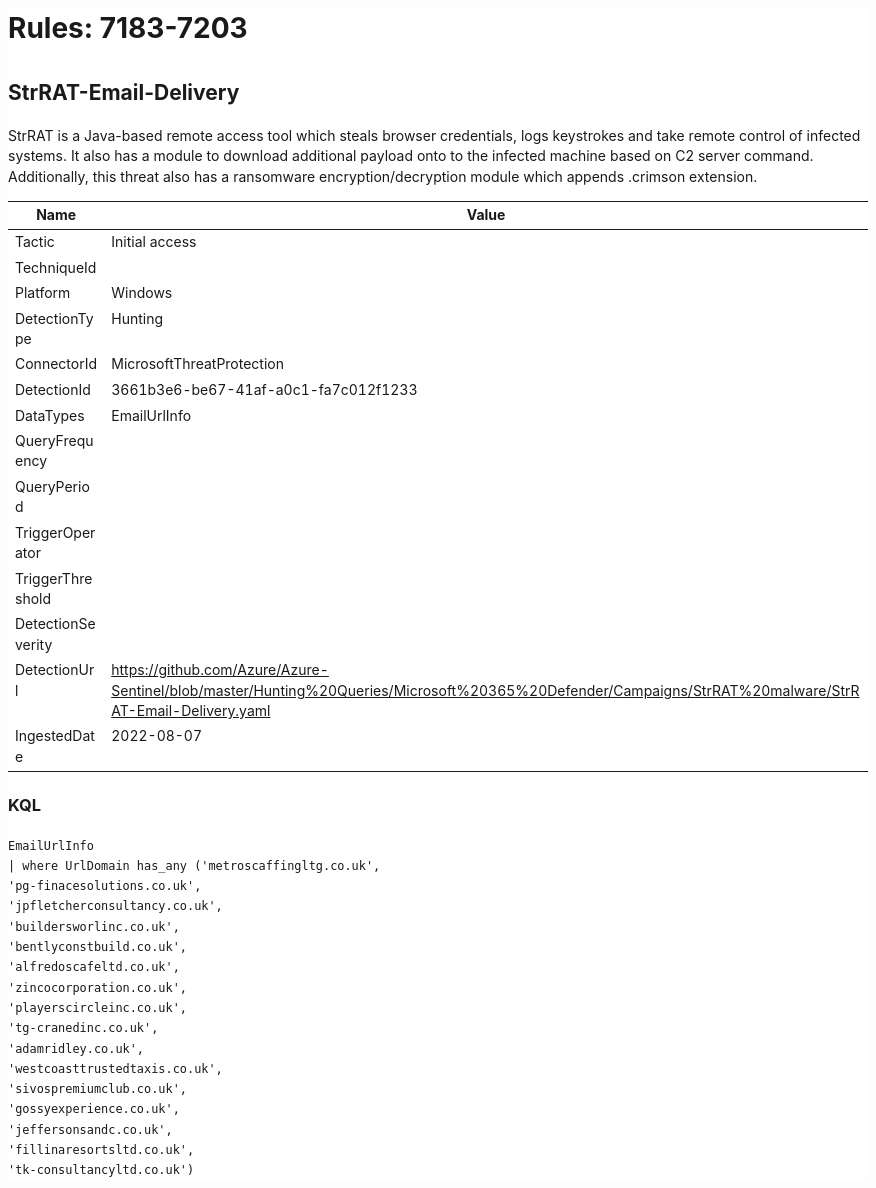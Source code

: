 ﻿# Rules: 7183-7203

## StrRAT-Email-Delivery

StrRAT is a Java-based remote access tool which steals browser credentials, logs keystrokes and take remote control of infected systems. It also has a module to download additional payload onto to the infected machine based on C2 server command. Additionally, this threat also has a ransomware encryption/decryption module which appends .crimson extension.

|Name | Value |
| --- | --- |
|Tactic | Initial access|
|TechniqueId | |
|Platform | Windows|
|DetectionType | Hunting |
|ConnectorId | MicrosoftThreatProtection |
|DetectionId | 3661b3e6-be67-41af-a0c1-fa7c012f1233 |
|DataTypes | EmailUrlInfo |
|QueryFrequency |  |
|QueryPeriod |  |
|TriggerOperator |  |
|TriggerThreshold |  |
|DetectionSeverity |  |
|DetectionUrl | https://github.com/Azure/Azure-Sentinel/blob/master/Hunting%20Queries/Microsoft%20365%20Defender/Campaigns/StrRAT%20malware/StrRAT-Email-Delivery.yaml |
|IngestedDate | 2022-08-07 |

### KQL
```kql
EmailUrlInfo
| where UrlDomain has_any ('metroscaffingltg.co.uk',
'pg-finacesolutions.co.uk',
'jpfletcherconsultancy.co.uk',
'buildersworlinc.co.uk',
'bentlyconstbuild.co.uk',
'alfredoscafeltd.co.uk',
'zincocorporation.co.uk',
'playerscircleinc.co.uk',
'tg-cranedinc.co.uk',
'adamridley.co.uk',
'westcoasttrustedtaxis.co.uk',
'sivospremiumclub.co.uk',
'gossyexperience.co.uk',
'jeffersonsandc.co.uk',
'fillinaresortsltd.co.uk',
'tk-consultancyltd.co.uk')

```
